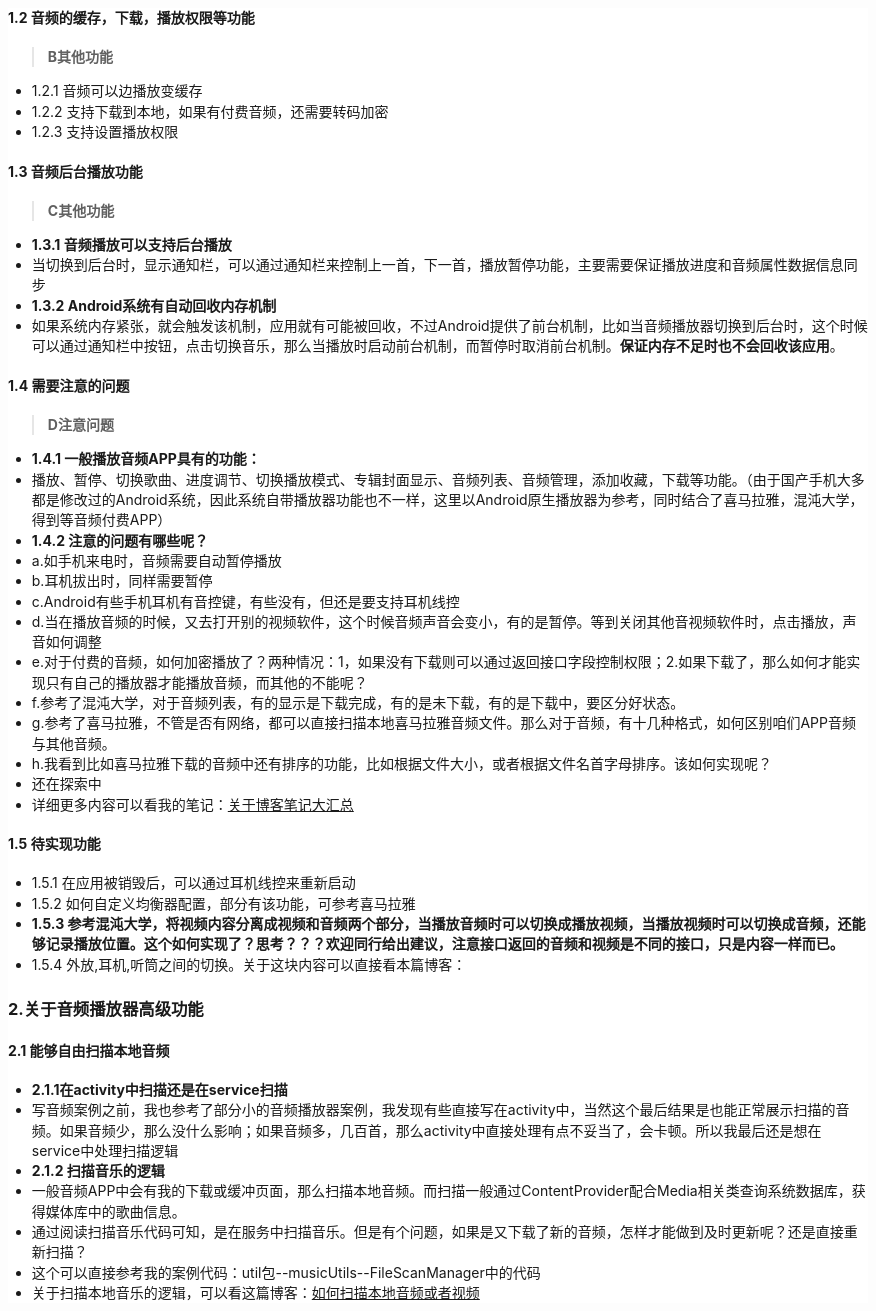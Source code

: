 
#### 1.2 音频的缓存，下载，播放权限等功能
> **B其他功能**
> 
- 1.2.1 音频可以边播放变缓存
- 1.2.2 支持下载到本地，如果有付费音频，还需要转码加密
- 1.2.3 支持设置播放权限


#### 1.3 音频后台播放功能
> **C其他功能**
> 
- **1.3.1 音频播放可以支持后台播放**
- 当切换到后台时，显示通知栏，可以通过通知栏来控制上一首，下一首，播放暂停功能，主要需要保证播放进度和音频属性数据信息同步
- **1.3.2 Android系统有自动回收内存机制**
- 如果系统内存紧张，就会触发该机制，应用就有可能被回收，不过Android提供了前台机制，比如当音频播放器切换到后台时，这个时候可以通过通知栏中按钮，点击切换音乐，那么当播放时启动前台机制，而暂停时取消前台机制。**保证内存不足时也不会回收该应用**。


#### 1.4 需要注意的问题
> **D注意问题**
> 
- **1.4.1 一般播放音频APP具有的功能：**
- 播放、暂停、切换歌曲、进度调节、切换播放模式、专辑封面显示、音频列表、音频管理，添加收藏，下载等功能。（由于国产手机大多都是修改过的Android系统，因此系统自带播放器功能也不一样，这里以Android原生播放器为参考，同时结合了喜马拉雅，混沌大学，得到等音频付费APP）
- **1.4.2 注意的问题有哪些呢？**
- a.如手机来电时，音频需要自动暂停播放
- b.耳机拔出时，同样需要暂停
- c.Android有些手机耳机有音控键，有些没有，但还是要支持耳机线控
- d.当在播放音频的时候，又去打开别的视频软件，这个时候音频声音会变小，有的是暂停。等到关闭其他音视频软件时，点击播放，声音如何调整
- e.对于付费的音频，如何加密播放了？两种情况：1，如果没有下载则可以通过返回接口字段控制权限；2.如果下载了，那么如何才能实现只有自己的播放器才能播放音频，而其他的不能呢？
- f.参考了混沌大学，对于音频列表，有的显示是下载完成，有的是未下载，有的是下载中，要区分好状态。
- g.参考了喜马拉雅，不管是否有网络，都可以直接扫描本地喜马拉雅音频文件。那么对于音频，有十几种格式，如何区别咱们APP音频与其他音频。
- h.我看到比如喜马拉雅下载的音频中还有排序的功能，比如根据文件大小，或者根据文件名首字母排序。该如何实现呢？
- 还在探索中
- 详细更多内容可以看我的笔记：[关于博客笔记大汇总](https://www.jianshu.com/p/53017c3fc75d)


#### 1.5 待实现功能
- 1.5.1 在应用被销毁后，可以通过耳机线控来重新启动
- 1.5.2 如何自定义均衡器配置，部分有该功能，可参考喜马拉雅
- **1.5.3 参考混沌大学，将视频内容分离成视频和音频两个部分，当播放音频时可以切换成播放视频，当播放视频时可以切换成音频，还能够记录播放位置。这个如何实现了？思考？？？欢迎同行给出建议，注意接口返回的音频和视频是不同的接口，只是内容一样而已。**
- 1.5.4 外放,耳机,听筒之间的切换。关于这块内容可以直接看本篇博客：


### 2.关于音频播放器高级功能
#### 2.1 能够自由扫描本地音频
- **2.1.1在activity中扫描还是在service扫描**
- 写音频案例之前，我也参考了部分小的音频播放器案例，我发现有些直接写在activity中，当然这个最后结果是也能正常展示扫描的音频。如果音频少，那么没什么影响；如果音频多，几百首，那么activity中直接处理有点不妥当了，会卡顿。所以我最后还是想在service中处理扫描逻辑
- **2.1.2 扫描音乐的逻辑**
- 一般音频APP中会有我的下载或缓冲页面，那么扫描本地音频。而扫描一般通过ContentProvider配合Media相关类查询系统数据库，获得媒体库中的歌曲信息。
- 通过阅读扫描音乐代码可知，是在服务中扫描音乐。但是有个问题，如果是又下载了新的音频，怎样才能做到及时更新呢？还是直接重新扫描？
- 这个可以直接参考我的案例代码：util包--musicUtils--FileScanManager中的代码
- 关于扫描本地音乐的逻辑，可以看这篇博客：[如何扫描本地音频或者视频](http://www.jcodecraeer.com/plus/view.php?aid=9305)
